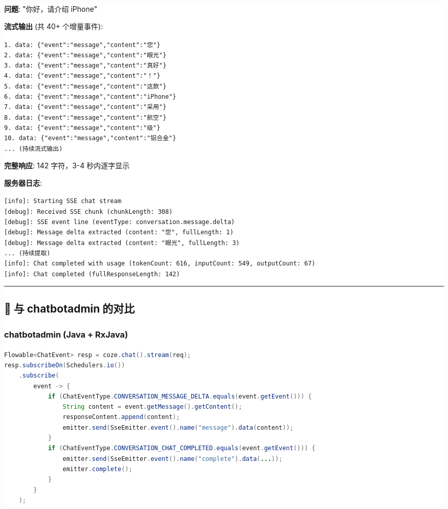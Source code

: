 **问题**: "你好，请介绍 iPhone"

**流式输出** (共 40+ 个增量事件):
```
1. data: {"event":"message","content":"您"}
2. data: {"event":"message","content":"眼光"}
3. data: {"event":"message","content":"真好"}
4. data: {"event":"message","content":"！"}
5. data: {"event":"message","content":"这款"}
6. data: {"event":"message","content":"iPhone"}
7. data: {"event":"message","content":"采用"}
8. data: {"event":"message","content":"航空"}
9. data: {"event":"message","content":"级"}
10. data: {"event":"message","content":"铝合金"}
... (持续流式输出)
```

**完整响应**: 142 字符，3-4 秒内逐字显示

**服务器日志**:
```
[info]: Starting SSE chat stream
[debug]: Received SSE chunk (chunkLength: 308)
[debug]: SSE event line (eventType: conversation.message.delta)
[debug]: Message delta extracted (content: "您", fullLength: 1)
[debug]: Message delta extracted (content: "眼光", fullLength: 3)
... (持续提取)
[info]: Chat completed with usage (tokenCount: 616, inputCount: 549, outputCount: 67)
[info]: Chat completed (fullResponseLength: 142)
```

---

## 🔄 与 chatbotadmin 的对比

### chatbotadmin (Java + RxJava)

```java
Flowable<ChatEvent> resp = coze.chat().stream(req);
resp.subscribeOn(Schedulers.io())
    .subscribe(
        event -> {
            if (ChatEventType.CONVERSATION_MESSAGE_DELTA.equals(event.getEvent())) {
                String content = event.getMessage().getContent();
                responseContent.append(content);
                emitter.send(SseEmitter.event().name("message").data(content));
            }
            if (ChatEventType.CONVERSATION_CHAT_COMPLETED.equals(event.getEvent())) {
                emitter.send(SseEmitter.event().name("complete").data(...));
                emitter.complete();
            }
        }
    );
```
